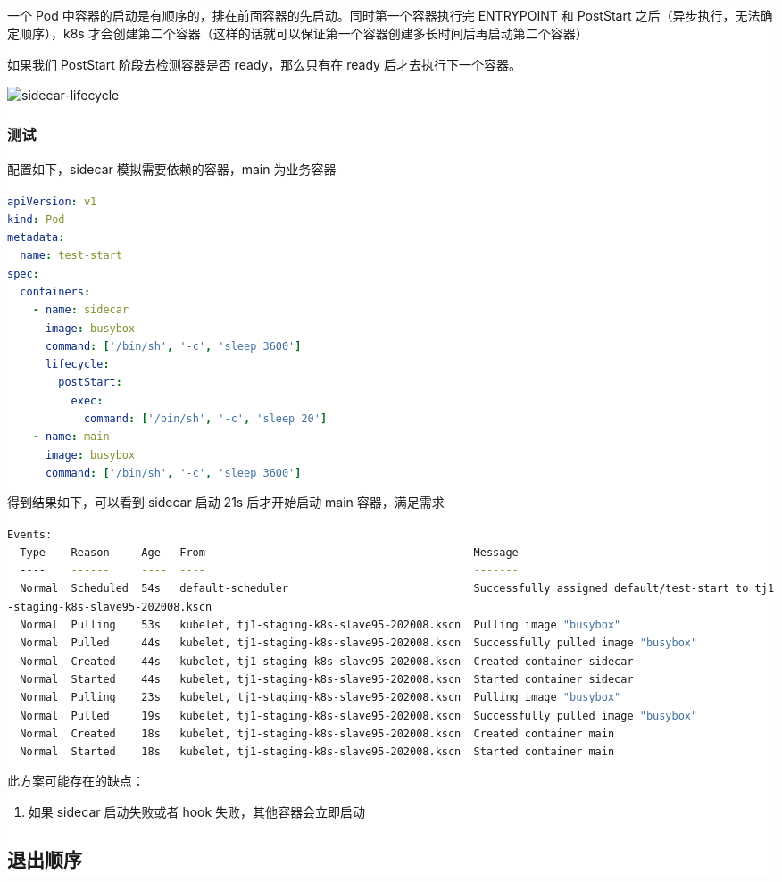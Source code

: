 一个 Pod 中容器的启动是有顺序的，排在前面容器的先启动。同时第一个容器执行完 ENTRYPOINT 和 PostStart 之后（异步执行，无法确定顺序），k8s 才会创建第二个容器（这样的话就可以保证第一个容器创建多长时间后再启动第二个容器）

如果我们 PostStart 阶段去检测容器是否 ready，那么只有在 ready 后才去执行下一个容器。

![sidecar-lifecycle](/img/blog/sidecar-lifecycle.png)

### 测试

配置如下，sidecar 模拟需要依赖的容器，main 为业务容器

```yaml
apiVersion: v1
kind: Pod
metadata:
  name: test-start
spec:
  containers:
    - name: sidecar
      image: busybox
      command: ['/bin/sh', '-c', 'sleep 3600']
      lifecycle:
        postStart:
          exec:
            command: ['/bin/sh', '-c', 'sleep 20']
    - name: main
      image: busybox
      command: ['/bin/sh', '-c', 'sleep 3600']
```

得到结果如下，可以看到 sidecar 启动 21s 后才开始启动 main 容器，满足需求

```bash
Events:
  Type    Reason     Age   From                                          Message
  ----    ------     ----  ----                                          -------
  Normal  Scheduled  54s   default-scheduler                             Successfully assigned default/test-start to tj1-staging-k8s-slave95-202008.kscn
  Normal  Pulling    53s   kubelet, tj1-staging-k8s-slave95-202008.kscn  Pulling image "busybox"
  Normal  Pulled     44s   kubelet, tj1-staging-k8s-slave95-202008.kscn  Successfully pulled image "busybox"
  Normal  Created    44s   kubelet, tj1-staging-k8s-slave95-202008.kscn  Created container sidecar
  Normal  Started    44s   kubelet, tj1-staging-k8s-slave95-202008.kscn  Started container sidecar
  Normal  Pulling    23s   kubelet, tj1-staging-k8s-slave95-202008.kscn  Pulling image "busybox"
  Normal  Pulled     19s   kubelet, tj1-staging-k8s-slave95-202008.kscn  Successfully pulled image "busybox"
  Normal  Created    18s   kubelet, tj1-staging-k8s-slave95-202008.kscn  Created container main
  Normal  Started    18s   kubelet, tj1-staging-k8s-slave95-202008.kscn  Started container main
```

此方案可能存在的缺点：

1. 如果 sidecar 启动失败或者 hook 失败，其他容器会立即启动

## 退出顺序

